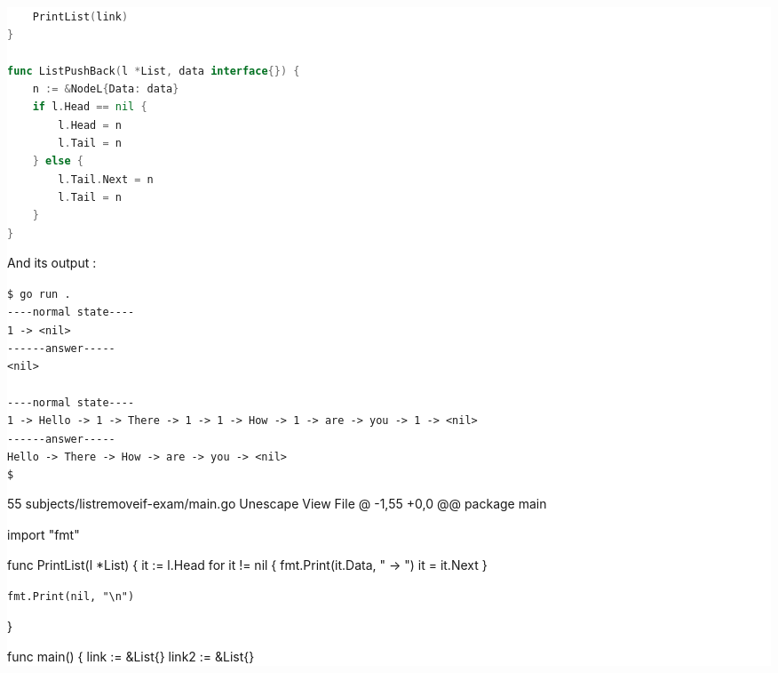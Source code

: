 ```go
	PrintList(link)
}

func ListPushBack(l *List, data interface{}) {
	n := &NodeL{Data: data}
	if l.Head == nil {
		l.Head = n
		l.Tail = n
	} else {
		l.Tail.Next = n
		l.Tail = n
	}
}

```

And its output :

```console
$ go run .
----normal state----
1 -> <nil>
------answer-----
<nil>

----normal state----
1 -> Hello -> 1 -> There -> 1 -> 1 -> How -> 1 -> are -> you -> 1 -> <nil>
------answer-----
Hello -> There -> How -> are -> you -> <nil>
$
```
55
subjects/listremoveif-exam/main.go
Unescape
View File
@ -1,55 +0,0 @@
package main

import "fmt"

func PrintList(l *List) {
	it := l.Head
	for it != nil {
		fmt.Print(it.Data, " -> ")
		it = it.Next
	}

	fmt.Print(nil, "\n")
}

func main() {
	link := &List{}
	link2 := &List{}
